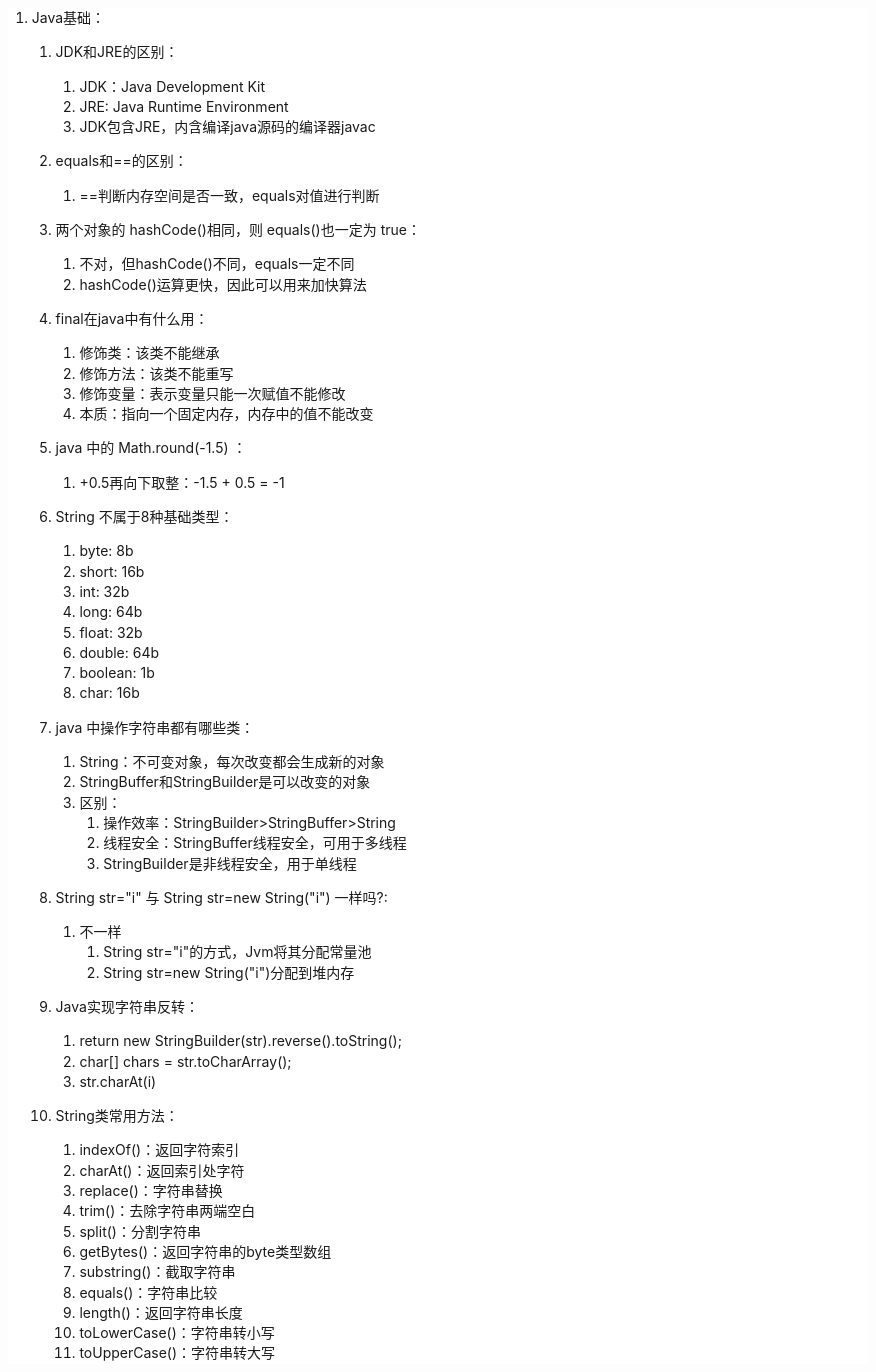 1. Java基础：
    1. JDK和JRE的区别：
        1. JDK：Java Development Kit
        2. JRE: Java Runtime Environment
        3. JDK包含JRE，内含编译java源码的编译器javac
    
    2. equals和==的区别：
        1. ==判断内存空间是否一致，equals对值进行判断
    
    3. 两个对象的 hashCode()相同，则 equals()也一定为 true：
        1. 不对，但hashCode()不同，equals一定不同
        2. hashCode()运算更快，因此可以用来加快算法
    
    4. final在java中有什么用：
        1. 修饰类：该类不能继承
        2. 修饰方法：该类不能重写
        3. 修饰变量：表示变量只能一次赋值不能修改
        4. 本质：指向一个固定内存，内存中的值不能改变
    
    5. java 中的 Math.round(-1.5) ：
        1. +0.5再向下取整：-1.5 + 0.5 = -1
    
    6. String 不属于8种基础类型：
        1. byte: 8b
        2. short: 16b
        3. int: 32b
        4. long: 64b
        5. float: 32b
        6. double: 64b
        7. boolean: 1b
        8. char: 16b 
    
    7. java 中操作字符串都有哪些类：
        1. String：不可变对象，每次改变都会生成新的对象
        2. StringBuffer和StringBuilder是可以改变的对象
        3. 区别：
            1. 操作效率：StringBuilder>StringBuffer>String
            2. 线程安全：StringBuffer线程安全，可用于多线程
            3. StringBuilder是非线程安全，用于单线程
    
    8. String str="i" 与 String str=new String("i") 一样吗?:
        1. 不一样
            1. String str="i"的方式，Jvm将其分配常量池
            2. String str=new String("i")分配到堆内存 

    9. Java实现字符串反转：
        1. return new StringBuilder(str).reverse().toString();
        2. char[] chars = str.toCharArray();
        3. str.charAt(i)
    
    10. String类常用方法：
        1. indexOf()：返回字符索引
        2. charAt()：返回索引处字符
        3. replace()：字符串替换
        4. trim()：去除字符串两端空白
        5. split()：分割字符串
        6. getBytes()：返回字符串的byte类型数组
        7. substring()：截取字符串
        8. equals()：字符串比较
        9. length()：返回字符串长度
        10. toLowerCase()：字符串转小写
        11. toUpperCase()：字符串转大写
